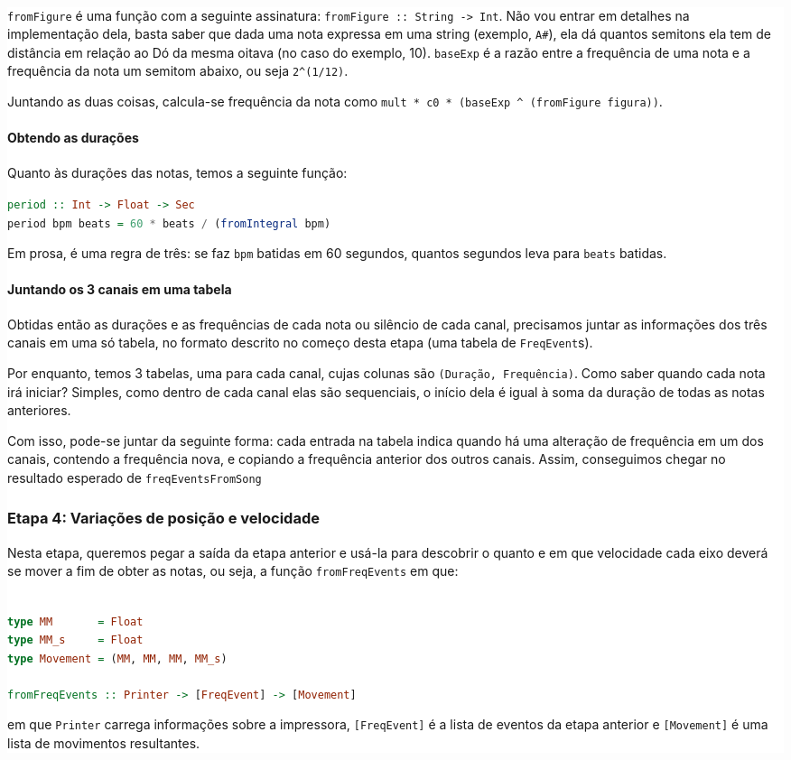 `fromFigure` é uma função com a seguinte assinatura:
`fromFigure :: String -> Int`.
Não vou entrar em detalhes na implementação dela, basta saber que dada uma
nota expressa em uma string (exemplo, `A#`), ela dá quantos semitons ela tem de
distância em relação ao Dó da mesma oitava (no caso do exemplo, 10). `baseExp` é
a razão entre a frequência de uma nota e a frequência da nota um semitom abaixo,
ou seja `2^(1/12)`.

Juntando as duas coisas, calcula-se frequência da nota como `mult * c0 *
(baseExp ^ (fromFigure figura))`.

#### Obtendo as durações

Quanto às durações das notas, temos a seguinte função:

~~~haskell
period :: Int -> Float -> Sec
period bpm beats = 60 * beats / (fromIntegral bpm)
~~~

Em prosa, é uma regra de três: se faz `bpm` batidas em 60 segundos, quantos
segundos leva para `beats` batidas.


#### Juntando os 3 canais em uma tabela

Obtidas então as durações e as frequências de cada nota ou silêncio de cada
canal, precisamos juntar as informações dos três canais em uma só tabela, no
formato descrito no começo desta etapa (uma tabela de `FreqEvent`s).

Por enquanto, temos 3 tabelas, uma para cada canal, cujas colunas são `(Duração,
Frequência)`. Como saber quando cada nota irá iniciar? Simples, como dentro de
cada canal elas são sequenciais, o início dela é igual à soma da duração de
todas as notas anteriores.

Com isso, pode-se juntar da seguinte forma: cada entrada na tabela indica quando
há uma alteração de frequência em um dos canais, contendo a frequência nova, e
copiando a frequência anterior dos outros canais. Assim, conseguimos chegar no
resultado esperado de `freqEventsFromSong`

### Etapa 4: Variações de posição e velocidade

Nesta etapa, queremos pegar a saída da etapa anterior e usá-la para descobrir o
quanto e em que velocidade cada eixo deverá se mover a fim de obter as notas, ou
seja, a função `fromFreqEvents` em que:

~~~haskell

type MM       = Float
type MM_s     = Float
type Movement = (MM, MM, MM, MM_s)

fromFreqEvents :: Printer -> [FreqEvent] -> [Movement]
~~~

em que `Printer` carrega informações sobre a impressora, `[FreqEvent]` é a lista
de eventos da etapa anterior e `[Movement]` é uma lista de movimentos
resultantes.
